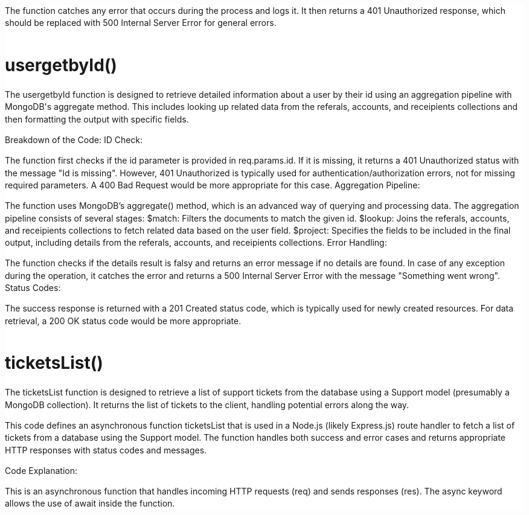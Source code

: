 The function catches any error that occurs during the process and logs it. It then returns a 401 Unauthorized response, which should be replaced with 500 Internal Server Error for general errors.

# usergetbyId()

The usergetbyId function is designed to retrieve detailed information about a user by their id using an aggregation pipeline with MongoDB's aggregate method. This includes looking up related data from the referals, accounts, and receipients collections and then formatting the output with specific fields.

Breakdown of the Code:
ID Check:

The function first checks if the id parameter is provided in req.params.id. If it is missing, it returns a 401 Unauthorized status with the message "Id is missing".
However, 401 Unauthorized is typically used for authentication/authorization errors, not for missing required parameters. A 400 Bad Request would be more appropriate for this case.
Aggregation Pipeline:

The function uses MongoDB’s aggregate() method, which is an advanced way of querying and processing data.
The aggregation pipeline consists of several stages:
$match: Filters the documents to match the given id.
$lookup: Joins the referals, accounts, and receipients collections to fetch related data based on the user field.
$project: Specifies the fields to be included in the final output, including details from the referals, accounts, and receipients collections.
Error Handling:

The function checks if the details result is falsy and returns an error message if no details are found.
In case of any exception during the operation, it catches the error and returns a 500 Internal Server Error with the message "Something went wrong".
Status Codes:

The success response is returned with a 201 Created status code, which is typically used for newly created resources. For data retrieval, a 200 OK status code would be more appropriate.

# ticketsList()

The ticketsList function is designed to retrieve a list of support tickets from the database using a Support model (presumably a MongoDB collection). It returns the list of tickets to the client, handling potential errors along the way.

This code defines an asynchronous function ticketsList that is used in a Node.js (likely Express.js) route handler to fetch a list of tickets from a database using the Support model. The function handles both success and error cases and returns appropriate HTTP responses with status codes and messages.

Code Explanation:

This is an asynchronous function that handles incoming HTTP requests (req) and sends responses (res). The async keyword allows the use of await inside the function.
